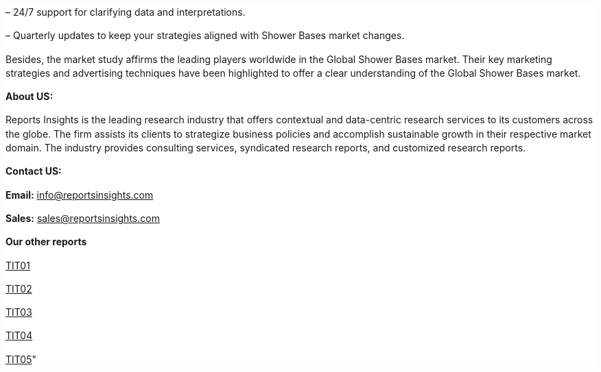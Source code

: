 – 24/7 support for clarifying data and interpretations.

– Quarterly updates to keep your strategies aligned with Shower Bases market changes.

Besides, the market study affirms the leading players worldwide in the Global Shower Bases market. Their key marketing strategies and advertising techniques have been highlighted to offer a clear understanding of the Global Shower Bases market.

<strong><strong>About US</strong>:</strong>

Reports Insights is the leading research industry that offers contextual and data-centric research services to its customers across the globe. The firm assists its clients to strategize business policies and accomplish sustainable growth in their respective market domain. The industry provides consulting services, syndicated research reports, and customized research reports.

<strong>Contact US:</strong>

<p class=><b>Email:</b> <a href=mailto:info@reportsinsights.com>info@reportsinsights.com</a></p>
<p class=><b>Sales:</b> <a href=mailto:sales@reportsinsights.com>sales@reportsinsights.com</a></p>

<strong>Our other reports</strong>

<a href=LIN01>TIT01</a>

<a href=LIN02>TIT02</a>

<a href=LIN03>TIT03</a>

<a href=LIN04>TIT04</a>

<a href=LIN05>TIT05</a>"
